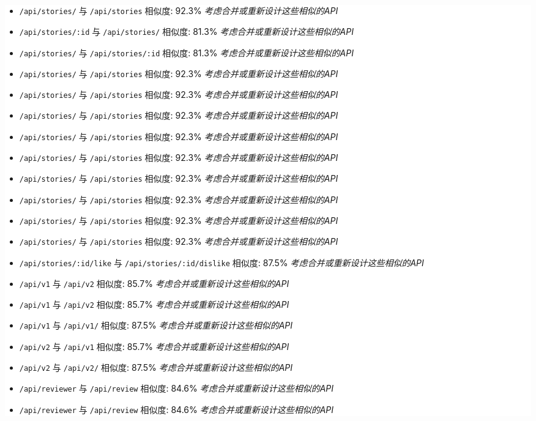 - `/api/stories/` 与 `/api/stories` 相似度: 92.3%
  *考虑合并或重新设计这些相似的API*

- `/api/stories/:id` 与 `/api/stories/` 相似度: 81.3%
  *考虑合并或重新设计这些相似的API*

- `/api/stories/` 与 `/api/stories/:id` 相似度: 81.3%
  *考虑合并或重新设计这些相似的API*

- `/api/stories/` 与 `/api/stories` 相似度: 92.3%
  *考虑合并或重新设计这些相似的API*

- `/api/stories/` 与 `/api/stories` 相似度: 92.3%
  *考虑合并或重新设计这些相似的API*

- `/api/stories/` 与 `/api/stories` 相似度: 92.3%
  *考虑合并或重新设计这些相似的API*

- `/api/stories/` 与 `/api/stories` 相似度: 92.3%
  *考虑合并或重新设计这些相似的API*

- `/api/stories/` 与 `/api/stories` 相似度: 92.3%
  *考虑合并或重新设计这些相似的API*

- `/api/stories/` 与 `/api/stories` 相似度: 92.3%
  *考虑合并或重新设计这些相似的API*

- `/api/stories/` 与 `/api/stories` 相似度: 92.3%
  *考虑合并或重新设计这些相似的API*

- `/api/stories/` 与 `/api/stories` 相似度: 92.3%
  *考虑合并或重新设计这些相似的API*

- `/api/stories/` 与 `/api/stories` 相似度: 92.3%
  *考虑合并或重新设计这些相似的API*

- `/api/stories/:id/like` 与 `/api/stories/:id/dislike` 相似度: 87.5%
  *考虑合并或重新设计这些相似的API*

- `/api/v1` 与 `/api/v2` 相似度: 85.7%
  *考虑合并或重新设计这些相似的API*

- `/api/v1` 与 `/api/v2` 相似度: 85.7%
  *考虑合并或重新设计这些相似的API*

- `/api/v1` 与 `/api/v1/` 相似度: 87.5%
  *考虑合并或重新设计这些相似的API*

- `/api/v2` 与 `/api/v1` 相似度: 85.7%
  *考虑合并或重新设计这些相似的API*

- `/api/v2` 与 `/api/v2/` 相似度: 87.5%
  *考虑合并或重新设计这些相似的API*

- `/api/reviewer` 与 `/api/review` 相似度: 84.6%
  *考虑合并或重新设计这些相似的API*

- `/api/reviewer` 与 `/api/review` 相似度: 84.6%
  *考虑合并或重新设计这些相似的API*
